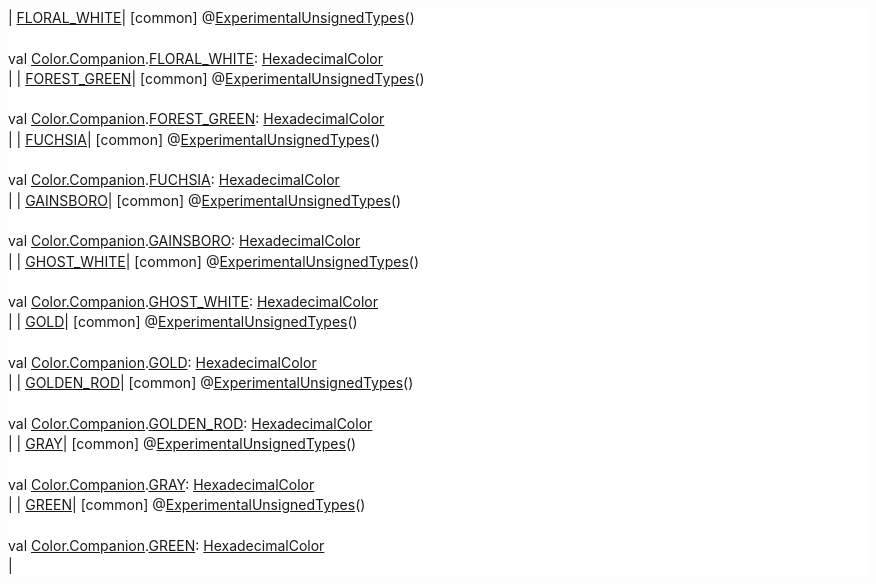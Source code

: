 | <a name="com.chrynan.colors.extension//FLORAL_WHITE/com.chrynan.colors.Color.Companion#/PointingToDeclaration/"></a>[FLORAL_WHITE](-f-l-o-r-a-l_-w-h-i-t-e.md)| <a name="com.chrynan.colors.extension//FLORAL_WHITE/com.chrynan.colors.Color.Companion#/PointingToDeclaration/"></a> [common] @[ExperimentalUnsignedTypes](https://kotlinlang.org/api/latest/jvm/stdlib/kotlin/-experimental-unsigned-types/index.html)()  <br>  <br>val [Color.Companion](../../../colors-core/colors-core/com.chrynan.colors/-color/-companion/index.md).[FLORAL_WHITE](-f-l-o-r-a-l_-w-h-i-t-e.md): [HexadecimalColor](../../../colors-core/colors-core/com.chrynan.colors/-hexadecimal-color/index.md)   <br>|
| <a name="com.chrynan.colors.extension//FOREST_GREEN/com.chrynan.colors.Color.Companion#/PointingToDeclaration/"></a>[FOREST_GREEN](-f-o-r-e-s-t_-g-r-e-e-n.md)| <a name="com.chrynan.colors.extension//FOREST_GREEN/com.chrynan.colors.Color.Companion#/PointingToDeclaration/"></a> [common] @[ExperimentalUnsignedTypes](https://kotlinlang.org/api/latest/jvm/stdlib/kotlin/-experimental-unsigned-types/index.html)()  <br>  <br>val [Color.Companion](../../../colors-core/colors-core/com.chrynan.colors/-color/-companion/index.md).[FOREST_GREEN](-f-o-r-e-s-t_-g-r-e-e-n.md): [HexadecimalColor](../../../colors-core/colors-core/com.chrynan.colors/-hexadecimal-color/index.md)   <br>|
| <a name="com.chrynan.colors.extension//FUCHSIA/com.chrynan.colors.Color.Companion#/PointingToDeclaration/"></a>[FUCHSIA](-f-u-c-h-s-i-a.md)| <a name="com.chrynan.colors.extension//FUCHSIA/com.chrynan.colors.Color.Companion#/PointingToDeclaration/"></a> [common] @[ExperimentalUnsignedTypes](https://kotlinlang.org/api/latest/jvm/stdlib/kotlin/-experimental-unsigned-types/index.html)()  <br>  <br>val [Color.Companion](../../../colors-core/colors-core/com.chrynan.colors/-color/-companion/index.md).[FUCHSIA](-f-u-c-h-s-i-a.md): [HexadecimalColor](../../../colors-core/colors-core/com.chrynan.colors/-hexadecimal-color/index.md)   <br>|
| <a name="com.chrynan.colors.extension//GAINSBORO/com.chrynan.colors.Color.Companion#/PointingToDeclaration/"></a>[GAINSBORO](-g-a-i-n-s-b-o-r-o.md)| <a name="com.chrynan.colors.extension//GAINSBORO/com.chrynan.colors.Color.Companion#/PointingToDeclaration/"></a> [common] @[ExperimentalUnsignedTypes](https://kotlinlang.org/api/latest/jvm/stdlib/kotlin/-experimental-unsigned-types/index.html)()  <br>  <br>val [Color.Companion](../../../colors-core/colors-core/com.chrynan.colors/-color/-companion/index.md).[GAINSBORO](-g-a-i-n-s-b-o-r-o.md): [HexadecimalColor](../../../colors-core/colors-core/com.chrynan.colors/-hexadecimal-color/index.md)   <br>|
| <a name="com.chrynan.colors.extension//GHOST_WHITE/com.chrynan.colors.Color.Companion#/PointingToDeclaration/"></a>[GHOST_WHITE](-g-h-o-s-t_-w-h-i-t-e.md)| <a name="com.chrynan.colors.extension//GHOST_WHITE/com.chrynan.colors.Color.Companion#/PointingToDeclaration/"></a> [common] @[ExperimentalUnsignedTypes](https://kotlinlang.org/api/latest/jvm/stdlib/kotlin/-experimental-unsigned-types/index.html)()  <br>  <br>val [Color.Companion](../../../colors-core/colors-core/com.chrynan.colors/-color/-companion/index.md).[GHOST_WHITE](-g-h-o-s-t_-w-h-i-t-e.md): [HexadecimalColor](../../../colors-core/colors-core/com.chrynan.colors/-hexadecimal-color/index.md)   <br>|
| <a name="com.chrynan.colors.extension//GOLD/com.chrynan.colors.Color.Companion#/PointingToDeclaration/"></a>[GOLD](-g-o-l-d.md)| <a name="com.chrynan.colors.extension//GOLD/com.chrynan.colors.Color.Companion#/PointingToDeclaration/"></a> [common] @[ExperimentalUnsignedTypes](https://kotlinlang.org/api/latest/jvm/stdlib/kotlin/-experimental-unsigned-types/index.html)()  <br>  <br>val [Color.Companion](../../../colors-core/colors-core/com.chrynan.colors/-color/-companion/index.md).[GOLD](-g-o-l-d.md): [HexadecimalColor](../../../colors-core/colors-core/com.chrynan.colors/-hexadecimal-color/index.md)   <br>|
| <a name="com.chrynan.colors.extension//GOLDEN_ROD/com.chrynan.colors.Color.Companion#/PointingToDeclaration/"></a>[GOLDEN_ROD](-g-o-l-d-e-n_-r-o-d.md)| <a name="com.chrynan.colors.extension//GOLDEN_ROD/com.chrynan.colors.Color.Companion#/PointingToDeclaration/"></a> [common] @[ExperimentalUnsignedTypes](https://kotlinlang.org/api/latest/jvm/stdlib/kotlin/-experimental-unsigned-types/index.html)()  <br>  <br>val [Color.Companion](../../../colors-core/colors-core/com.chrynan.colors/-color/-companion/index.md).[GOLDEN_ROD](-g-o-l-d-e-n_-r-o-d.md): [HexadecimalColor](../../../colors-core/colors-core/com.chrynan.colors/-hexadecimal-color/index.md)   <br>|
| <a name="com.chrynan.colors.extension//GRAY/com.chrynan.colors.Color.Companion#/PointingToDeclaration/"></a>[GRAY](-g-r-a-y.md)| <a name="com.chrynan.colors.extension//GRAY/com.chrynan.colors.Color.Companion#/PointingToDeclaration/"></a> [common] @[ExperimentalUnsignedTypes](https://kotlinlang.org/api/latest/jvm/stdlib/kotlin/-experimental-unsigned-types/index.html)()  <br>  <br>val [Color.Companion](../../../colors-core/colors-core/com.chrynan.colors/-color/-companion/index.md).[GRAY](-g-r-a-y.md): [HexadecimalColor](../../../colors-core/colors-core/com.chrynan.colors/-hexadecimal-color/index.md)   <br>|
| <a name="com.chrynan.colors.extension//GREEN/com.chrynan.colors.Color.Companion#/PointingToDeclaration/"></a>[GREEN](-g-r-e-e-n.md)| <a name="com.chrynan.colors.extension//GREEN/com.chrynan.colors.Color.Companion#/PointingToDeclaration/"></a> [common] @[ExperimentalUnsignedTypes](https://kotlinlang.org/api/latest/jvm/stdlib/kotlin/-experimental-unsigned-types/index.html)()  <br>  <br>val [Color.Companion](../../../colors-core/colors-core/com.chrynan.colors/-color/-companion/index.md).[GREEN](-g-r-e-e-n.md): [HexadecimalColor](../../../colors-core/colors-core/com.chrynan.colors/-hexadecimal-color/index.md)   <br>|